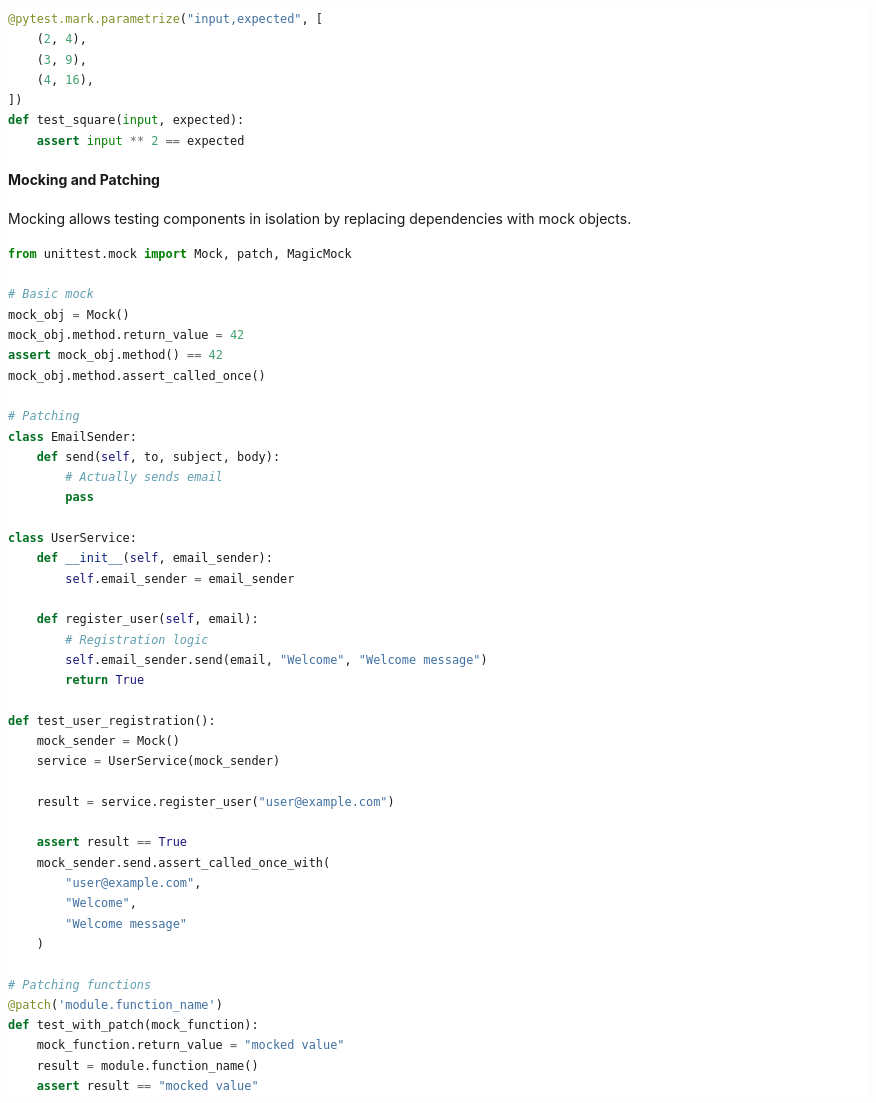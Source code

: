 ```python
@pytest.mark.parametrize("input,expected", [
    (2, 4),
    (3, 9),
    (4, 16),
])
def test_square(input, expected):
    assert input ** 2 == expected
```

#### Mocking and Patching

Mocking allows testing components in isolation by replacing dependencies with mock objects.

```python
from unittest.mock import Mock, patch, MagicMock

# Basic mock
mock_obj = Mock()
mock_obj.method.return_value = 42
assert mock_obj.method() == 42
mock_obj.method.assert_called_once()

# Patching
class EmailSender:
    def send(self, to, subject, body):
        # Actually sends email
        pass

class UserService:
    def __init__(self, email_sender):
        self.email_sender = email_sender

    def register_user(self, email):
        # Registration logic
        self.email_sender.send(email, "Welcome", "Welcome message")
        return True

def test_user_registration():
    mock_sender = Mock()
    service = UserService(mock_sender)

    result = service.register_user("user@example.com")

    assert result == True
    mock_sender.send.assert_called_once_with(
        "user@example.com",
        "Welcome",
        "Welcome message"
    )

# Patching functions
@patch('module.function_name')
def test_with_patch(mock_function):
    mock_function.return_value = "mocked value"
    result = module.function_name()
    assert result == "mocked value"
```

